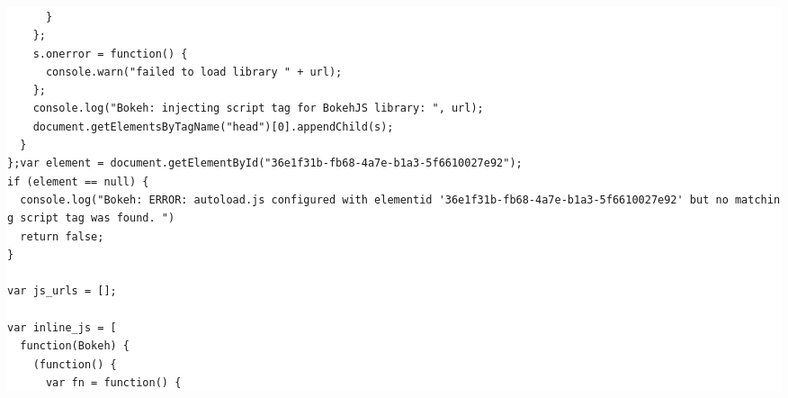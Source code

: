           }
        };
        s.onerror = function() {
          console.warn("failed to load library " + url);
        };
        console.log("Bokeh: injecting script tag for BokehJS library: ", url);
        document.getElementsByTagName("head")[0].appendChild(s);
      }
    };var element = document.getElementById("36e1f31b-fb68-4a7e-b1a3-5f6610027e92");
    if (element == null) {
      console.log("Bokeh: ERROR: autoload.js configured with elementid '36e1f31b-fb68-4a7e-b1a3-5f6610027e92' but no matching script tag was found. ")
      return false;
    }
  
    var js_urls = [];
  
    var inline_js = [
      function(Bokeh) {
        (function() {
          var fn = function() {